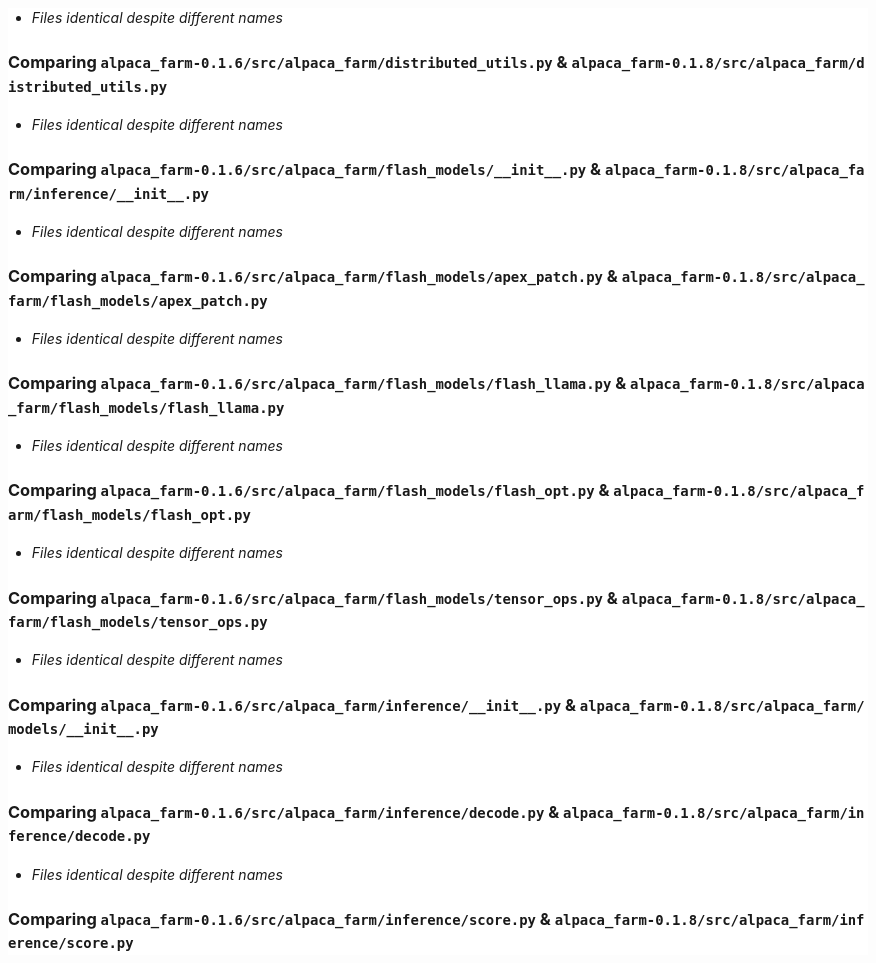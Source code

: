  * *Files identical despite different names*

### Comparing `alpaca_farm-0.1.6/src/alpaca_farm/distributed_utils.py` & `alpaca_farm-0.1.8/src/alpaca_farm/distributed_utils.py`

 * *Files identical despite different names*

### Comparing `alpaca_farm-0.1.6/src/alpaca_farm/flash_models/__init__.py` & `alpaca_farm-0.1.8/src/alpaca_farm/inference/__init__.py`

 * *Files identical despite different names*

### Comparing `alpaca_farm-0.1.6/src/alpaca_farm/flash_models/apex_patch.py` & `alpaca_farm-0.1.8/src/alpaca_farm/flash_models/apex_patch.py`

 * *Files identical despite different names*

### Comparing `alpaca_farm-0.1.6/src/alpaca_farm/flash_models/flash_llama.py` & `alpaca_farm-0.1.8/src/alpaca_farm/flash_models/flash_llama.py`

 * *Files identical despite different names*

### Comparing `alpaca_farm-0.1.6/src/alpaca_farm/flash_models/flash_opt.py` & `alpaca_farm-0.1.8/src/alpaca_farm/flash_models/flash_opt.py`

 * *Files identical despite different names*

### Comparing `alpaca_farm-0.1.6/src/alpaca_farm/flash_models/tensor_ops.py` & `alpaca_farm-0.1.8/src/alpaca_farm/flash_models/tensor_ops.py`

 * *Files identical despite different names*

### Comparing `alpaca_farm-0.1.6/src/alpaca_farm/inference/__init__.py` & `alpaca_farm-0.1.8/src/alpaca_farm/models/__init__.py`

 * *Files identical despite different names*

### Comparing `alpaca_farm-0.1.6/src/alpaca_farm/inference/decode.py` & `alpaca_farm-0.1.8/src/alpaca_farm/inference/decode.py`

 * *Files identical despite different names*

### Comparing `alpaca_farm-0.1.6/src/alpaca_farm/inference/score.py` & `alpaca_farm-0.1.8/src/alpaca_farm/inference/score.py`
